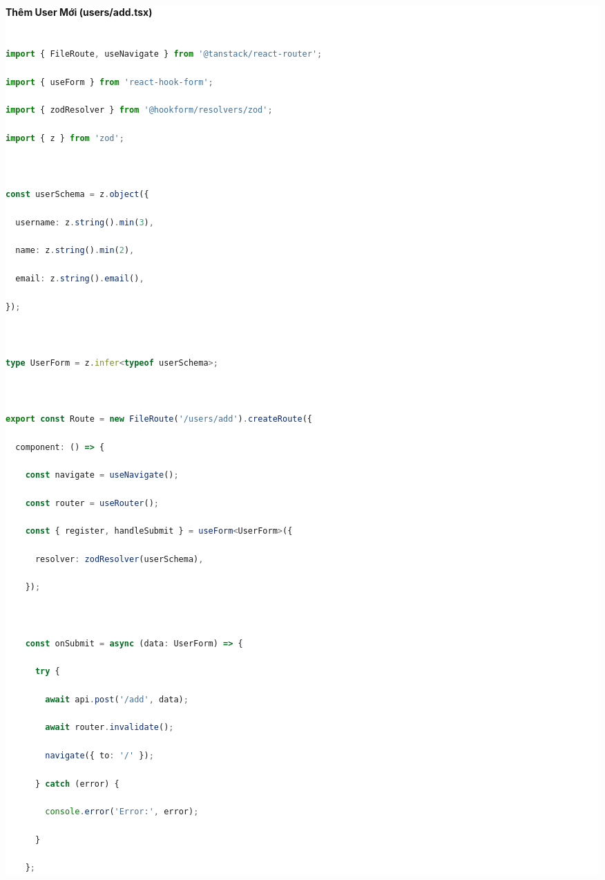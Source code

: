   

#### Thêm User Mới (users/add.tsx)

```typescript

import { FileRoute, useNavigate } from '@tanstack/react-router';

import { useForm } from 'react-hook-form';

import { zodResolver } from '@hookform/resolvers/zod';

import { z } from 'zod';

  

const userSchema = z.object({

  username: z.string().min(3),

  name: z.string().min(2),

  email: z.string().email(),

});

  

type UserForm = z.infer<typeof userSchema>;

  

export const Route = new FileRoute('/users/add').createRoute({

  component: () => {

    const navigate = useNavigate();

    const router = useRouter();

    const { register, handleSubmit } = useForm<UserForm>({

      resolver: zodResolver(userSchema),

    });

  

    const onSubmit = async (data: UserForm) => {

      try {

        await api.post('/add', data);

        await router.invalidate();

        navigate({ to: '/' });

      } catch (error) {

        console.error('Error:', error);

      }

    };
```